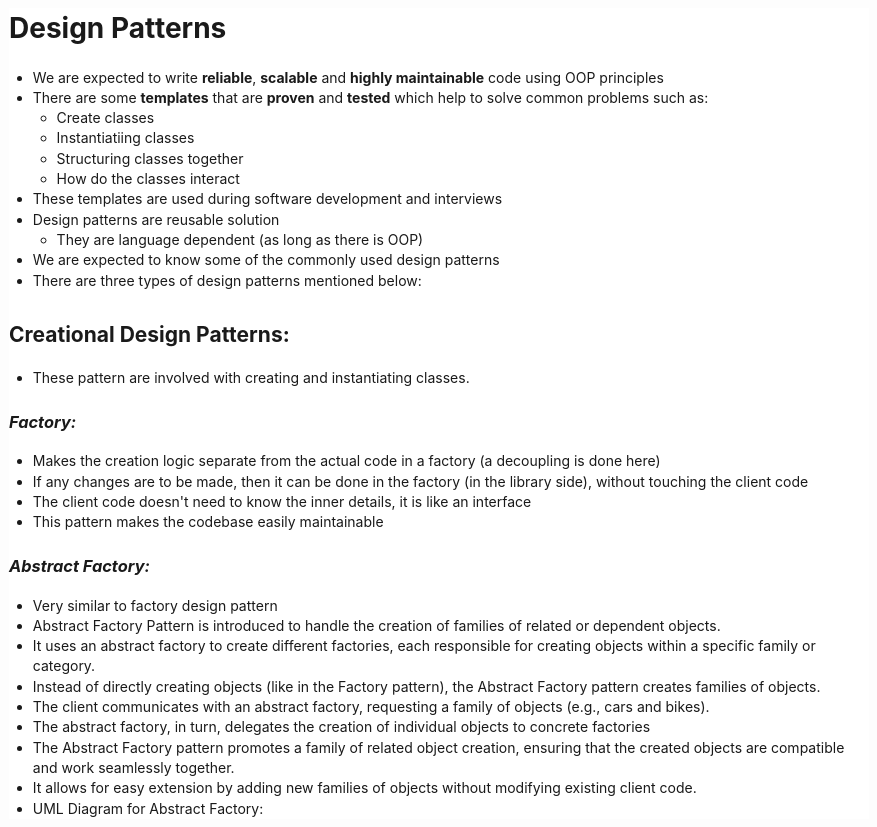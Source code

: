 # Design Patterns

* We are expected to write **reliable**, **scalable** and **highly maintainable** code using OOP principles
* There are some **templates** that are **proven** and **tested** which help to solve common problems such as:
	* Create classes
	* Instantiatiing classes
	* Structuring classes together
	* How do the classes interact
* These templates are used during software development and interviews
* Design patterns are reusable solution
	* They are language dependent (as long as there is OOP)
* We are expected to know some of the commonly used design patterns
* There are three types of design patterns mentioned below:

## **Creational Design Patterns:** 
* These pattern are involved with creating and instantiating classes.
### *Factory:* 
* Makes the creation logic separate from the actual code in a factory (a decoupling is done here)
* If any changes are to be made, then it can be done in the factory (in the library side), without touching the client code
* The client code doesn't need to know the inner details, it is like an interface
* This pattern makes the codebase easily maintainable
### *Abstract Factory:*
* Very similar to factory design pattern
* Abstract Factory Pattern is introduced to handle the creation of families of related or dependent objects.
* It uses an abstract factory to create different factories, each responsible for creating objects within a specific family or category.
* Instead of directly creating objects (like in the Factory pattern), the Abstract Factory pattern creates families of objects.
* The client communicates with an abstract factory, requesting a family of objects (e.g., cars and bikes).
* The abstract factory, in turn, delegates the creation of individual objects to concrete factories
* The Abstract Factory pattern promotes a family of related object creation, ensuring that the created objects are compatible and work seamlessly together.
* It allows for easy extension by adding new families of objects without modifying existing client code.
* UML Diagram for Abstract Factory:
